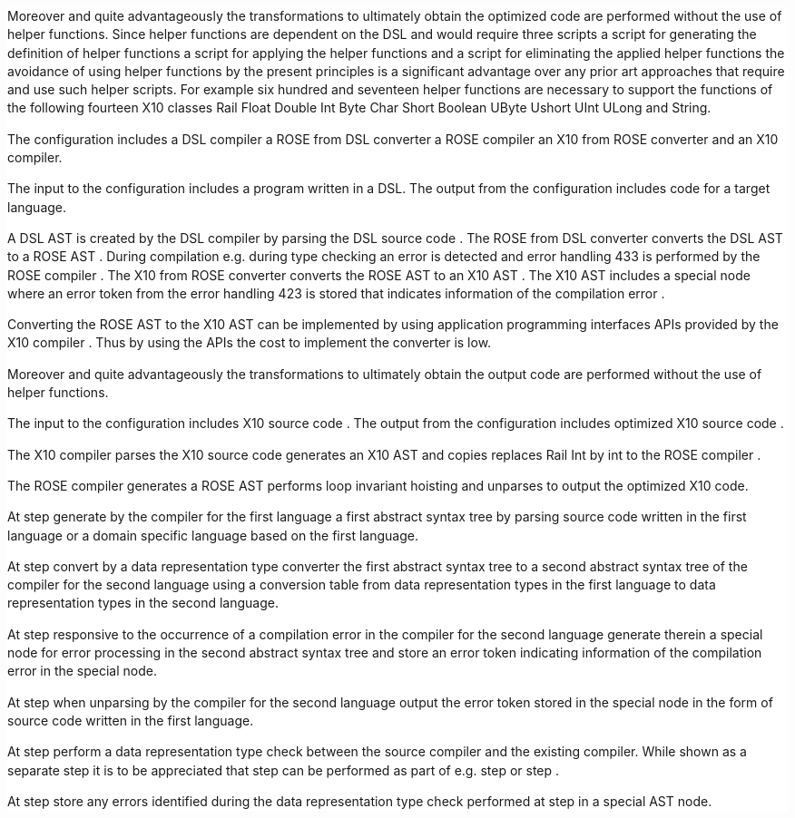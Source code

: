Moreover and quite advantageously the transformations to ultimately obtain the optimized code are performed without the use of helper functions. Since helper functions are dependent on the DSL and would require three scripts a script for generating the definition of helper functions a script for applying the helper functions and a script for eliminating the applied helper functions the avoidance of using helper functions by the present principles is a significant advantage over any prior art approaches that require and use such helper scripts. For example six hundred and seventeen helper functions are necessary to support the functions of the following fourteen X10 classes Rail Float Double Int Byte Char Short Boolean UByte Ushort UInt ULong and String.

The configuration includes a DSL compiler a ROSE from DSL converter a ROSE compiler an X10 from ROSE converter and an X10 compiler.

The input to the configuration includes a program written in a DSL. The output from the configuration includes code for a target language.

A DSL AST is created by the DSL compiler by parsing the DSL source code . The ROSE from DSL converter converts the DSL AST to a ROSE AST . During compilation e.g. during type checking an error is detected and error handling 433 is performed by the ROSE compiler . The X10 from ROSE converter converts the ROSE AST to an X10 AST . The X10 AST includes a special node where an error token from the error handling 423 is stored that indicates information of the compilation error .

Converting the ROSE AST to the X10 AST can be implemented by using application programming interfaces APIs provided by the X10 compiler . Thus by using the APIs the cost to implement the converter is low.

Moreover and quite advantageously the transformations to ultimately obtain the output code are performed without the use of helper functions.

The input to the configuration includes X10 source code . The output from the configuration includes optimized X10 source code .

The X10 compiler parses the X10 source code generates an X10 AST and copies replaces Rail Int by int to the ROSE compiler .

The ROSE compiler generates a ROSE AST performs loop invariant hoisting and unparses to output the optimized X10 code.

At step generate by the compiler for the first language a first abstract syntax tree by parsing source code written in the first language or a domain specific language based on the first language.

At step convert by a data representation type converter the first abstract syntax tree to a second abstract syntax tree of the compiler for the second language using a conversion table from data representation types in the first language to data representation types in the second language.

At step responsive to the occurrence of a compilation error in the compiler for the second language generate therein a special node for error processing in the second abstract syntax tree and store an error token indicating information of the compilation error in the special node.

At step when unparsing by the compiler for the second language output the error token stored in the special node in the form of source code written in the first language.

At step perform a data representation type check between the source compiler and the existing compiler. While shown as a separate step it is to be appreciated that step can be performed as part of e.g. step or step .

At step store any errors identified during the data representation type check performed at step in a special AST node.
